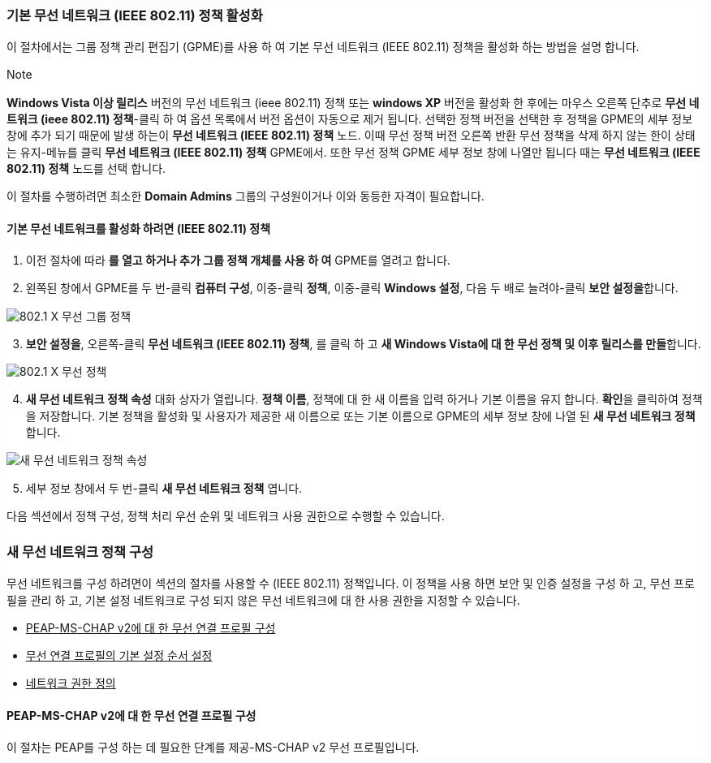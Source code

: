 ### <a name="activate-default-wireless-network-ieee-80211-policies"></a><a name="bkmk_activate"></a>기본 무선 네트워크 \(IEEE 802.11\) 정책 활성화

이 절차에서는 그룹 정책 관리 편집기 \(GPME\)를 사용 하 여 기본 무선 네트워크 \(IEEE 802.11\) 정책을 활성화 하는 방법을 설명 합니다.

>[!NOTE]
>**Windows Vista 이상 릴리스** 버전의 무선 네트워크 \(ieee 802.11\) 정책 또는 **windows XP** 버전을 활성화 한 후에는 마우스 오른쪽 단추로 **무선 네트워크 \(ieee 802.11\) 정책**\-클릭 하 여 옵션 목록에서 버전 옵션이 자동으로 제거 됩니다. 선택한 정책 버전을 선택한 후 정책을 GPME의 세부 정보 창에 추가 되기 때문에 발생 하는이 **무선 네트워크 \(IEEE 802.11\) 정책** 노드. 이때 무선 정책 버전 오른쪽 반환 무선 정책을 삭제 하지 않는 한이 상태는 유지\-메뉴를 클릭 **무선 네트워크 \(IEEE 802.11\) 정책** GPME에서. 또한 무선 정책 GPME 세부 정보 창에 나열만 됩니다 때는 **무선 네트워크 \(IEEE 802.11\) 정책** 노드를 선택 합니다.

이 절차를 수행하려면 최소한 **Domain Admins** 그룹의 구성원이거나 이와 동등한 자격이 필요합니다.

#### <a name="to-activate-default-wireless-network-ieee-80211-policies"></a>기본 무선 네트워크를 활성화 하려면 \(IEEE 802.11\) 정책  

1. 이전 절차에 따라 **를 열고 하거나 추가 그룹 정책 개체를 사용 하 여** GPME를 열려고 합니다.

2. 왼쪽된 창에서 GPME를 두 번\-클릭 **컴퓨터 구성**, 이중\-클릭 **정책**, 이중\-클릭 **Windows 설정**, 다음 두 배로 늘려야\-클릭 **보안 설정을**합니다.

![802.1 X 무선 그룹 정책](../../../media/Wireless-GP/Wireless-GP.jpg)

3. **보안 설정을**, 오른쪽\-클릭 **무선 네트워크 \(IEEE 802.11\) 정책**, 를 클릭 하 고 **새 Windows Vista에 대 한 무선 정책 및 이후 릴리스를 만들**합니다. 

![802.1 X 무선 정책](../../../media/Wireless-Policy/Wireless-Policy.jpg)

4. **새 무선 네트워크 정책 속성** 대화 상자가 열립니다. **정책 이름**, 정책에 대 한 새 이름을 입력 하거나 기본 이름을 유지 합니다. **확인**을 클릭하여 정책을 저장합니다. 기본 정책을 활성화 및 사용자가 제공한 새 이름으로 또는 기본 이름으로 GPME의 세부 정보 창에 나열 된 **새 무선 네트워크 정책**합니다.

![새 무선 네트워크 정책 속성](../../../media/Wireless-Policy-Properties/Wireless-Policy-Properties.jpg)

5. 세부 정보 창에서 두 번\-클릭 **새 무선 네트워크 정책** 엽니다.

다음 섹션에서 정책 구성, 정책 처리 우선 순위 및 네트워크 사용 권한으로 수행할 수 있습니다.

### <a name="configure-the-new-wireless-network-policy"></a><a name="bkmk_policyconfig"></a>새 무선 네트워크 정책 구성

무선 네트워크를 구성 하려면이 섹션의 절차를 사용할 수 \(IEEE 802.11\) 정책입니다. 이 정책을 사용 하면 보안 및 인증 설정을 구성 하 고, 무선 프로필을 관리 하 고, 기본 설정 네트워크로 구성 되지 않은 무선 네트워크에 대 한 사용 권한을 지정할 수 있습니다.

- [PEAP\-MS\-CHAP v2에 대 한 무선 연결 프로필 구성](#bkmk_configureprofile)  

- [무선 연결 프로필의 기본 설정 순서 설정](#bkmk_preferenceorder)  

- [네트워크 권한 정의](#bkmk_permissions)  

#### <a name="configure-a-wireless-connection-profile-for-peap-ms-chap-v2"></a><a name="bkmk_configureprofile"></a>PEAP\-MS\-CHAP v2에 대 한 무선 연결 프로필 구성

이 절차는 PEAP를 구성 하는 데 필요한 단계를 제공\-MS\-CHAP v2 무선 프로필입니다.  

